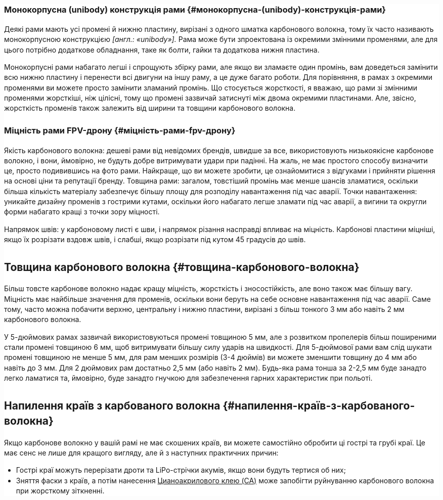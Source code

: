 ### Монокорпусна (unibody) конструкція рами {#монокорпусна-(unibody)-конструкція-рами}

Деякі рами мають усі промені й нижню пластину, вирізані з одного шматка карбонового волокна, тому їх часто називають монокорпусною конструкцією *\[англ.: «unibody»\].* Рама може бути зпроектована із окремими змінними променями, але для цього потрібно додаткове обладнання, таке як болти, гайки та додаткова нижня пластина.

Монокорпусні рами набагато легші і спрощують збірку рами, але якщо ви зламаєте один промінь, вам доведеться замінити всю нижню пластину і перенести всі двигуни на іншу раму, а це дуже багато роботи. Для порівняння, в рамах з окремими променями ви можете просто замінити зламаний промінь. Що стосується жорсткості, я вважаю, що рами зі змінними променями жорсткіші, ніж цілісні, тому що промені зазвичай затиснуті між двома окремими пластинами. Але, звісно, жорсткість променів також залежить від ширини та товщини карбонового волокна.

### Міцність рами FPV-дрону {#міцність-рами-fpv-дрону}

Якість карбонового волокна: дешеві рами від невідомих брендів, швидше за все, використовують низькоякісне карбонове волокно, і вони, ймовірно, не будуть добре витримувати удари при падінні. На жаль, не має простого способу визначити це, просто подивившись на фото рами. Найкраще, що ви можете зробити, це ознайомитися з відгуками і прийняти рішення на основі ціни та репутації бренду. Товщина рами: загалом, товстіший промінь має менше шансів зламатися, оскільки більша кількість матеріалу забезпечує більшу площу для розподілу навантаження під час аварії. Точки навантаження: уникайте дизайну променів з гострими кутами, оскільки його набагато легше зламати під час аварії, а вигини та округли форми набагато кращі з точки зору міцності.

Напрямок швів: у карбоновому листі є шви, і напрямок різання насправді впливає на міцність. Карбонові пластини міцніші, якщо їх розрізати вздовж швів, і слабші, якщо розрізати під кутом 45 градусів до швів.

## Товщина карбонового волокна {#товщина-карбонового-волокна}

Більш товсте карбонове волокно надає кращу міцність, жорсткість і зносостійкість, але воно також має більшу вагу. Міцність має найбільше значення для променів, оскільки вони беруть на себе основне навантаження під час аварії. Саме тому, часто можна побачити верхню, центральну і нижню пластини, вирізані з більш тонкого 3 мм або навіть 2 мм карбонового волокна.

У 5-дюймових рамах зазвичай використовуються промені товщиною 5 мм, але з розвитком пропелерів більш поширеними стали промені товщиною 6 мм, щоб витримувати більшу силу ударів на швидкості. Для 5-дюймової рами вам слід шукати промені товщиною не менше 5 мм, для рам менших розмірів (3-4 дюймів) ви можете зменшити товщину до 4 мм або навіть до 3 мм. Для 2 дюймових рам достатньо 2,5 мм (або навіть 2 мм). Будь-яка рама тонша за 2-2,5 мм буде занадто легко ламатися та, ймовірно, буде занадто гнучкою для забезпечення гарних характеристик при польоті.

## **Напилення країв з карбованого волокна** {#напилення-країв-з-карбованого-волокна}

Якщо карбонове волокно у вашій рамі не має скошених країв, ви можете самостійно обробити ці гострі та грубі краї. Це має сенс не лише для кращого вигляду, але й з наступних практичних причин:

* Гострі краї можуть перерізати дроти та LiPo-стрічки акумів, якщо вони будуть тертися об них;  
* Зняття фаски з країв, а потім нанесення [Цианоакрилового клею (CA)](http://intofpv.com/t-glue-the-edges-of-carbon-fibre-frames) може запобігти руйнуванню карбонового волокна при жорсткому зіткненні.


[image1]: ![](./img/Comprehensive_Guide_to_FPV_Drone_Frames_image_1.png)
[image2]: ![](./img/Comprehensive_Guide_to_FPV_Drone_Frames_image_2.png)
[image3]: ![](./img/Comprehensive_Guide_to_FPV_Drone_Frames_image_3.png)
[image4]: ![](./img/Comprehensive_Guide_to_FPV_Drone_Frames_image_4.png)
[image5]: ![](./img/Comprehensive_Guide_to_FPV_Drone_Frames_image_5.png)
[image6]: ![](./img/Comprehensive_Guide_to_FPV_Drone_Frames_image_6.png)
[image7]: ![](./img/Comprehensive_Guide_to_FPV_Drone_Frames_image_7.png)
[image8]: ![](./img/Comprehensive_Guide_to_FPV_Drone_Frames_image_8.png)
[image9]: ![](./img/Comprehensive_Guide_to_FPV_Drone_Frames_image_9.png)
[image10]: ![](./img/Comprehensive_Guide_to_FPV_Drone_Frames_image_10.png)
[image11]: ![](./img/Comprehensive_Guide_to_FPV_Drone_Frames_image_11.png)
[image12]: ![](./img/Comprehensive_Guide_to_FPV_Drone_Frames_image_12.png)
[image13]: ![](./img/Comprehensive_Guide_to_FPV_Drone_Frames_image_13.png)
[image14]: ![](./img/Comprehensive_Guide_to_FPV_Drone_Frames_image_14.png)
[image15]: ![](./img/Comprehensive_Guide_to_FPV_Drone_Frames_image_15.png)
[image16]: ![](./img/Comprehensive_Guide_to_FPV_Drone_Frames_image_16.png)
[image17]: ![](./img/Comprehensive_Guide_to_FPV_Drone_Frames_image_17.png)
[image18]: ![](./img/Comprehensive_Guide_to_FPV_Drone_Frames_image_18.png)
[image19]: ![](./img/Comprehensive_Guide_to_FPV_Drone_Frames_image_19.png)
[image20]: ![](./img/Comprehensive_Guide_to_FPV_Drone_Frames_image_20.png)
[image21]: ![](./img/Comprehensive_Guide_to_FPV_Drone_Frames_image_21.png)
[image22]: ![](./img/Comprehensive_Guide_to_FPV_Drone_Frames_image_22.png)
[image23]: ![](./img/Comprehensive_Guide_to_FPV_Drone_Frames_image_23.png)
[image24]: ![](./img/Comprehensive_Guide_to_FPV_Drone_Frames_image_24.png)
[image25]: ![](./img/Comprehensive_Guide_to_FPV_Drone_Frames_image_25.png)
[image26]: ![](./img/Comprehensive_Guide_to_FPV_Drone_Frames_image_26.png)
[image27]: ![](./img/Comprehensive_Guide_to_FPV_Drone_Frames_image_27.png)
[image28]: ![](./img/Comprehensive_Guide_to_FPV_Drone_Frames_image_28.png)
[image29]: ![](./img/Comprehensive_Guide_to_FPV_Drone_Frames_image_29.png)
[image30]: ![](./img/Comprehensive_Guide_to_FPV_Drone_Frames_image_30.png)
[image31]: ![](./img/Comprehensive_Guide_to_FPV_Drone_Frames_image_31.png)
[image32]: ![](./img/Comprehensive_Guide_to_FPV_Drone_Frames_image_32.png)
[image33]: ![](./img/Comprehensive_Guide_to_FPV_Drone_Frames_image_33.png)
